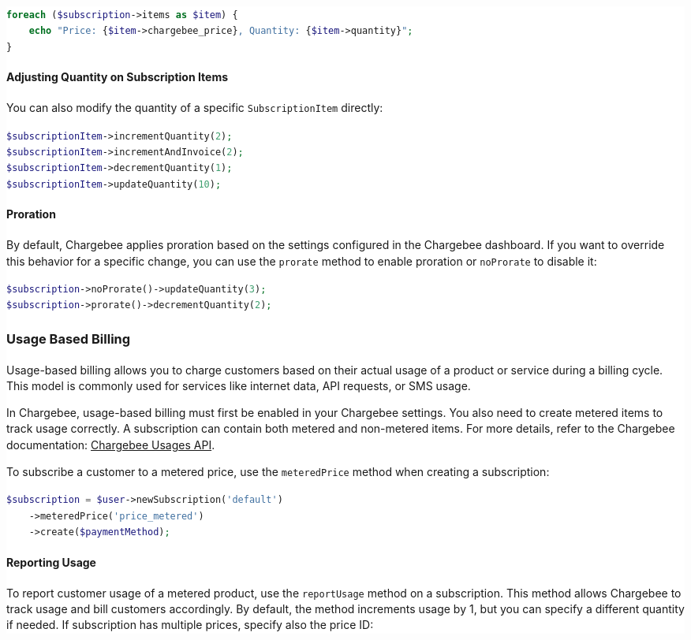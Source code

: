 ```php
foreach ($subscription->items as $item) {
    echo "Price: {$item->chargebee_price}, Quantity: {$item->quantity}";
}
```

#### Adjusting Quantity on Subscription Items

You can also modify the quantity of a specific `SubscriptionItem` directly:

```php
$subscriptionItem->incrementQuantity(2);
$subscriptionItem->incrementAndInvoice(2);
$subscriptionItem->decrementQuantity(1);
$subscriptionItem->updateQuantity(10);
```

#### Proration

By default, Chargebee applies proration based on the settings configured in the
Chargebee dashboard. If you want to override this behavior for a specific
change, you can use the `prorate` method to enable proration or `noProrate` to
disable it:

```php
$subscription->noProrate()->updateQuantity(3);
$subscription->prorate()->decrementQuantity(2);
```

<a name="usage-based-billing"></a>

### Usage Based Billing

Usage-based billing allows you to charge customers based on their actual usage
of a product or service during a billing cycle. This model is commonly used for
services like internet data, API requests, or SMS usage.

In Chargebee, usage-based billing must first be enabled in your Chargebee
settings. You also need to create metered items to track usage correctly. A
subscription can contain both metered and non-metered items. For more details,
refer to the Chargebee documentation:
[Chargebee Usages API](https://apidocs.chargebee.com/docs/api/usages?prod_cat_ver=2).

To subscribe a customer to a metered price, use the `meteredPrice` method when
creating a subscription:

```php
$subscription = $user->newSubscription('default')
    ->meteredPrice('price_metered')
    ->create($paymentMethod);
```

#### Reporting Usage

To report customer usage of a metered product, use the `reportUsage` method on a
subscription. This method allows Chargebee to track usage and bill customers
accordingly. By default, the method increments usage by 1, but you can specify a
different quantity if needed. If subscription has multiple prices, specify also
the price ID:
